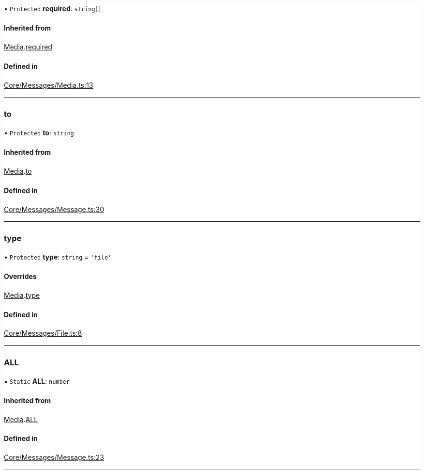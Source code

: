 • `Protected` **required**: `string`[]

#### Inherited from

[Media](Core_Messages_Media.Media.md).[required](Core_Messages_Media.Media.md#required)

#### Defined in

[Core/Messages/Media.ts:13](https://github.com/hpyer/node-easywechat/blob/a144a0f/src/Core/Messages/Media.ts#L13)

___

### to

• `Protected` **to**: `string`

#### Inherited from

[Media](Core_Messages_Media.Media.md).[to](Core_Messages_Media.Media.md#to)

#### Defined in

[Core/Messages/Message.ts:30](https://github.com/hpyer/node-easywechat/blob/a144a0f/src/Core/Messages/Message.ts#L30)

___

### type

• `Protected` **type**: `string` = `'file'`

#### Overrides

[Media](Core_Messages_Media.Media.md).[type](Core_Messages_Media.Media.md#type)

#### Defined in

[Core/Messages/File.ts:8](https://github.com/hpyer/node-easywechat/blob/a144a0f/src/Core/Messages/File.ts#L8)

___

### ALL

▪ `Static` **ALL**: `number`

#### Inherited from

[Media](Core_Messages_Media.Media.md).[ALL](Core_Messages_Media.Media.md#all)

#### Defined in

[Core/Messages/Message.ts:23](https://github.com/hpyer/node-easywechat/blob/a144a0f/src/Core/Messages/Message.ts#L23)

___
